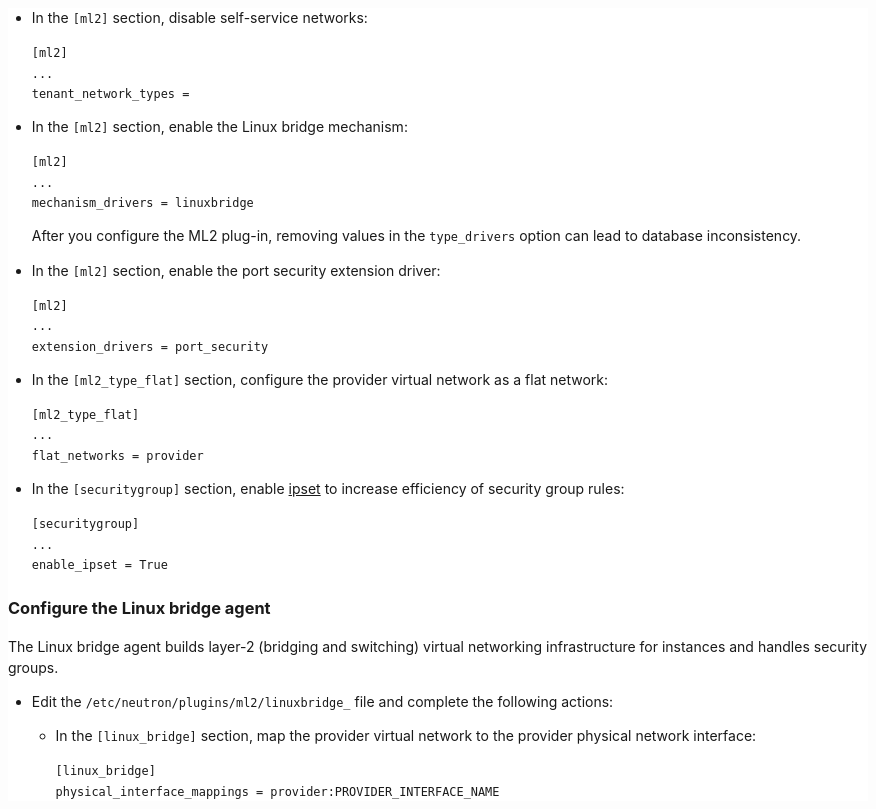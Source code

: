   - In the `[ml2]` section, disable self-service networks:

    ```
    [ml2]
    ...
    tenant_network_types =

    ```

  - In the `[ml2]` section, enable the Linux bridge mechanism:

    ```
    [ml2]
    ...
    mechanism_drivers = linuxbridge
    ```

    After you configure the ML2 plug-in, removing values in the `type_drivers` option can lead to database inconsistency.

  - In the `[ml2]` section, enable the port security extension driver:

    ```
    [ml2]
    ...
    extension_drivers = port_security
    ```

  - In the `[ml2_type_flat]` section, configure the provider virtual network as a flat network:

    ```
    [ml2_type_flat]
    ...
    flat_networks = provider

    ```

  - In the `[securitygroup]` section, enable [ipset](https://docs.openstack.org/newton/install-guide-ubuntu/common/glossary.html#term-ipset) to increase efficiency of security group rules:

    ```
    [securitygroup]
    ...
    enable_ipset = True
    ```

### Configure the Linux bridge agent

The Linux bridge agent builds layer-2 (bridging and switching) virtual networking infrastructure for instances and handles security groups.

- Edit the `/etc/neutron/plugins/ml2/linuxbridge_` file and complete the following actions:

  - In the `[linux_bridge]` section, map the provider virtual network to the provider physical network interface:

    ```
    [linux_bridge]
    physical_interface_mappings = provider:PROVIDER_INTERFACE_NAME
    ```
